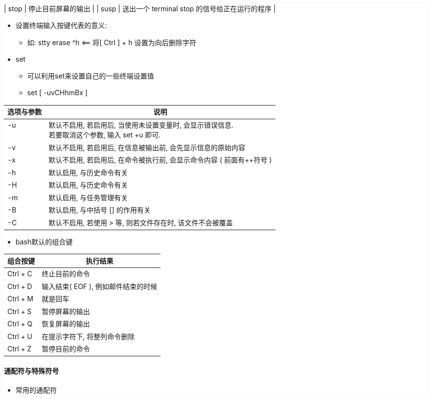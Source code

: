 | stop   | 停止目前屏幕的输出                                           |
| susp   | 送出一个 terminal stop 的信号给正在运行的程序                |



- 设置终端输入按键代表的意义:

  - 如: stty erase ^h    <== 将[ Ctrl ] + h 设置为向后删除字符
  
    
  
- set

  - 可以利用set来设置自己的一些终端设置值

  - set [ -uvCHhmBx ]

| 选项与参数 | 说明                                                         |
| ---------- | ------------------------------------------------------------ |
| -u         | 默认不启用, 若启用后, 当使用未设置变量时, 会显示错误信息.<br />若要取消这个参数, 输入 set +u 即可. |
| -v         | 默认不启用, 若启用后, 在信息被输出前, 会先显示信息的原始内容 |
| -x         | 默认不启用, 若启用后, 在命令被执行前, 会显示命令内容 ( 前面有++符号 ) |
| -h         | 默认启用, 与历史命令有关                                     |
| -H         | 默认启用, 与历史命令有关                                     |
| -m         | 默认启用, 与任务管理有关                                     |
| -B         | 默认启用, 与中括号 [] 的作用有关                             |
| -C         | 默认不启用, 若使用 > 等, 则若文件存在时, 该文件不会被覆盖    |



- bash默认的组合键

| 组合按键 | 执行结果                            |
| -------- | ----------------------------------- |
| Ctrl + C | 终止目前的命令                      |
| Ctrl + D | 输入结束( EOF ), 例如邮件结束的时候 |
| Ctrl + M | 就是回车                            |
| Ctrl + S | 暂停屏幕的输出                      |
| Ctrl + Q | 恢复屏幕的输出                      |
| Ctrl + U | 在提示字符下, 将整列命令删除        |
| Ctrl + Z | 暂停目前的命令                      |



#### 通配符与特殊符号

- 常用的通配符
